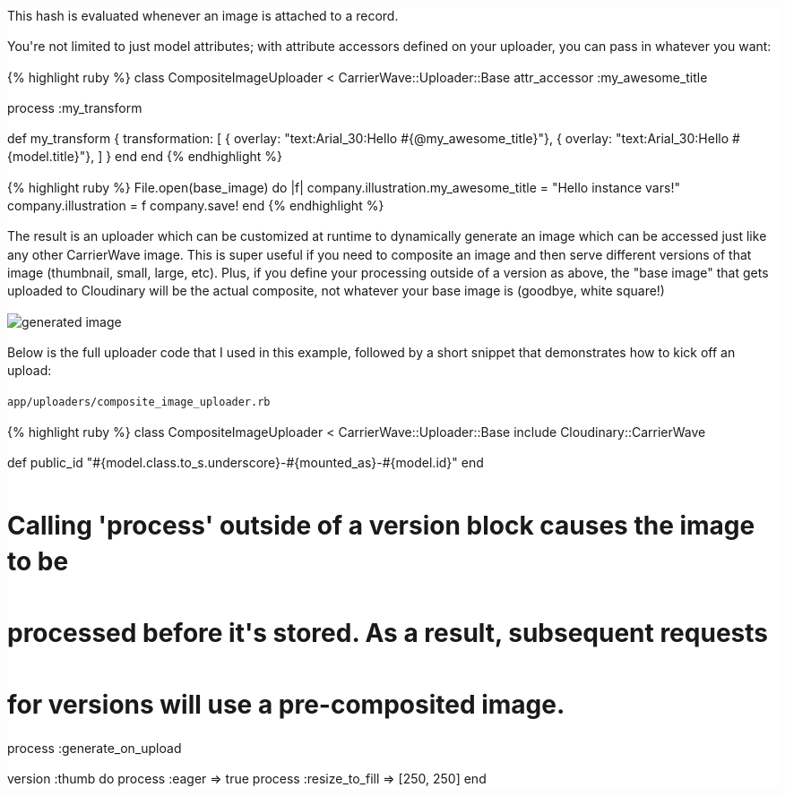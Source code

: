 This hash is evaluated whenever an image is attached to a record. 

You're not limited to just model attributes; with attribute accessors defined on your uploader, you can pass in whatever you want:


{% highlight ruby %}
class CompositeImageUploader < CarrierWave::Uploader::Base
  attr_accessor :my_awesome_title
   
  process :my_transform

  def my_transform
    {
      transformation: [
        { overlay: "text:Arial_30:Hello #{@my_awesome_title}"},
        { overlay: "text:Arial_30:Hello #{model.title}"},
      ]
    }
  end
end
{% endhighlight %}


{% highlight ruby %}
File.open(base_image) do |f|
  company.illustration.my_awesome_title = "Hello instance vars!"
  company.illustration = f
  company.save!
end
{% endhighlight %}

The result is an uploader which can be customized at runtime to dynamically generate an image which can be accessed just like any other CarrierWave image. This is super useful if you need to composite an image and then serve different versions of that image (thumbnail, small, large, etc). Plus, if you define your processing outside of a version as above, the "base image" that gets uploaded to Cloudinary will be the actual composite, not whatever your base image is (goodbye, white square!)

![generated image](http://res.cloudinary.com/brewhouse-cloudinary-dev/image/upload/v1460146312/campaign-banner-1.png)


Below is the full uploader code that I used in this example, followed by a short snippet that demonstrates how to kick off an upload:

`app/uploaders/composite_image_uploader.rb`

{% highlight ruby %}
class CompositeImageUploader < CarrierWave::Uploader::Base
  include Cloudinary::CarrierWave

  def public_id
    "#{model.class.to_s.underscore}-#{mounted_as}-#{model.id}"
  end

  # Calling 'process' outside of a version block causes the image to be
  # processed before it's stored. As a result, subsequent requests
  # for versions will use a pre-composited image.
  process :generate_on_upload

  version :thumb do
    process :eager => true
    process :resize_to_fill => [250, 250]
  end
